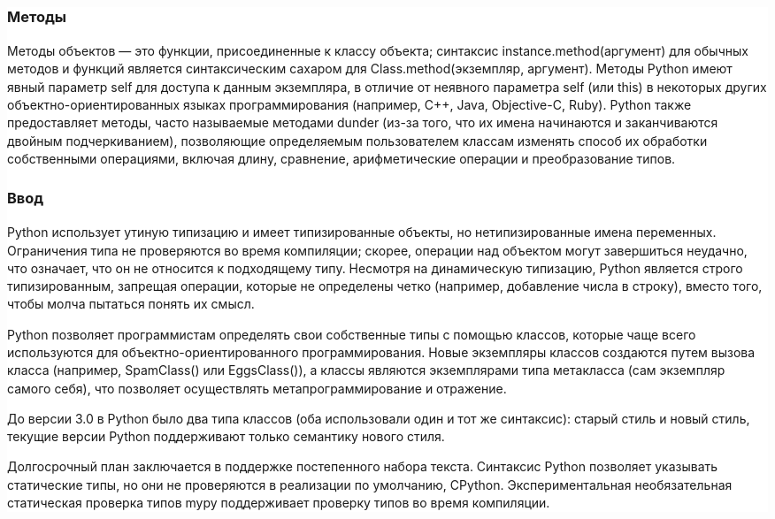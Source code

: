 ### Методы
Методы объектов — это функции, присоединенные к классу объекта; синтаксис instance.method(аргумент) для обычных методов и функций является синтаксическим сахаром для Class.method(экземпляр, аргумент). Методы Python имеют явный параметр self для доступа к данным экземпляра, в отличие от неявного параметра self (или this) в некоторых других объектно-ориентированных языках программирования (например, C++, Java, Objective-C, Ruby). Python также предоставляет методы, часто называемые методами dunder (из-за того, что их имена начинаются и заканчиваются двойным подчеркиванием), позволяющие определяемым пользователем классам изменять способ их обработки собственными операциями, включая длину, сравнение, арифметические операции и преобразование типов.

### Ввод

Python использует утиную типизацию и имеет типизированные объекты, но нетипизированные имена переменных. Ограничения типа не проверяются во время компиляции; скорее, операции над объектом могут завершиться неудачно, что означает, что он не относится к подходящему типу. Несмотря на динамическую типизацию, Python является строго типизированным, запрещая операции, которые не определены четко (например, добавление числа в строку), вместо того, чтобы молча пытаться понять их смысл.

Python позволяет программистам определять свои собственные типы с помощью классов, которые чаще всего используются для объектно-ориентированного программирования. Новые экземпляры классов создаются путем вызова класса (например, SpamClass() или EggsClass()), а классы являются экземплярами типа метакласса (сам экземпляр самого себя), что позволяет осуществлять метапрограммирование и отражение.

До версии 3.0 в Python было два типа классов (оба использовали один и тот же синтаксис): старый стиль и новый стиль, текущие версии Python поддерживают только семантику нового стиля.

Долгосрочный план заключается в поддержке постепенного набора текста. Синтаксис Python позволяет указывать статические типы, но они не проверяются в реализации по умолчанию, CPython. Экспериментальная необязательная статическая проверка типов mypy поддерживает проверку типов во время компиляции.